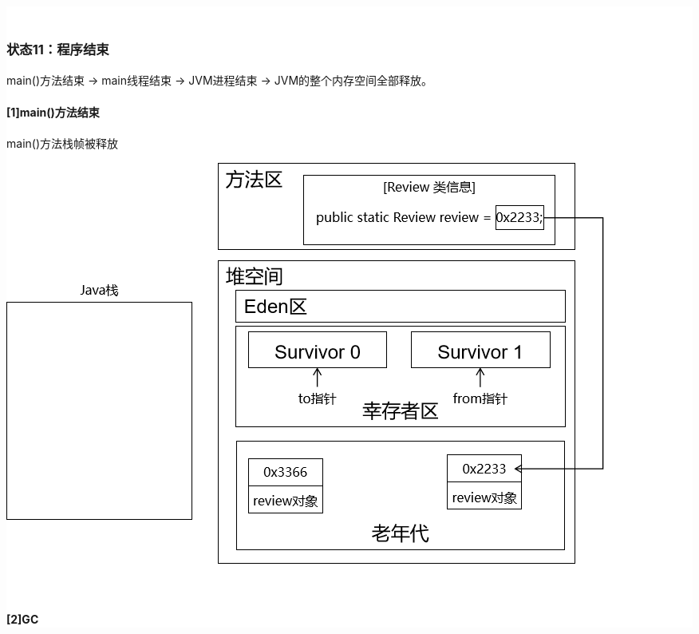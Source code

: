 <br/>

### 状态11：程序结束
main()方法结束 → main线程结束 → JVM进程结束 → JVM的整个内存空间全部释放。<br/>

#### [1]main()方法结束
main()方法栈帧被释放<br/>

![](images/img027.png)

<br/>

#### [2]GC